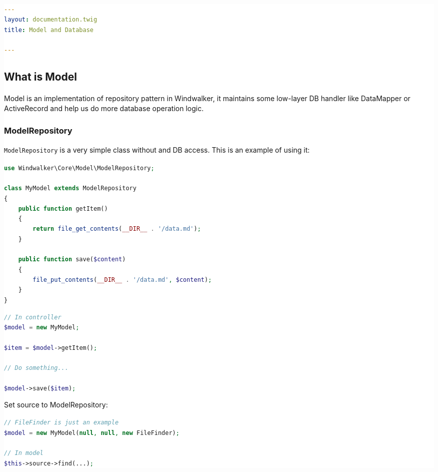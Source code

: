 ```yaml
---
layout: documentation.twig
title: Model and Database

---
```


## What is Model

Model is an implementation of repository pattern in Windwalker, it maintains some low-layer DB handler like DataMapper
or ActiveRecord and help us do more database operation logic.

### ModelRepository

`ModelRepository` is a very simple class without and DB access. This is an example of using it:

``` php
use Windwalker\Core\Model\ModelRepository;

class MyModel extends ModelRepository
{
	public function getItem()
	{
		return file_get_contents(__DIR__ . '/data.md');
	}

	public function save($content)
	{
		file_put_contents(__DIR__ . '/data.md', $content);
	}
}
```

``` php
// In controller
$model = new MyModel;

$item = $model->getItem();

// Do something...

$model->save($item);
```

Set source to ModelRepository:

``` php
// FileFinder is just an example
$model = new MyModel(null, null, new FileFinder);

// In model
$this->source->find(...);
```
